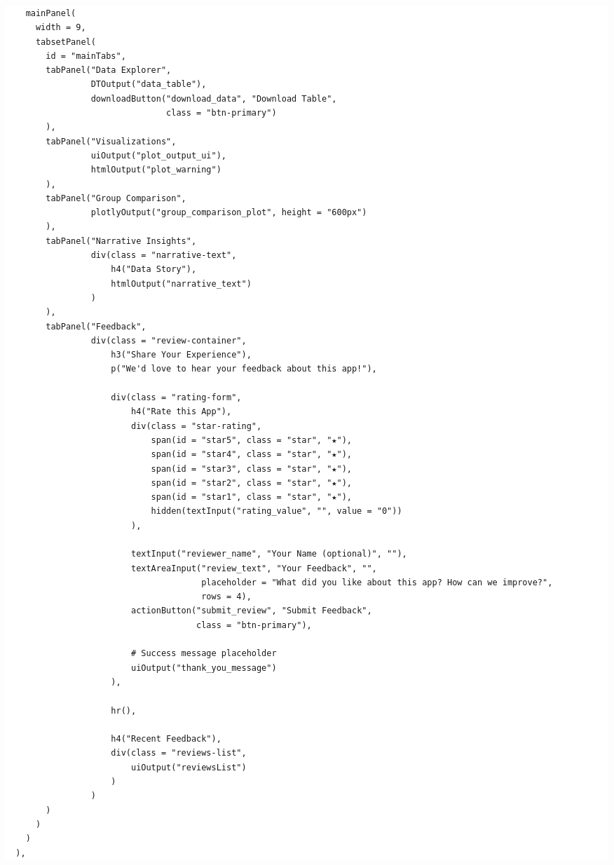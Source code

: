         mainPanel(
          width = 9,
          tabsetPanel(
            id = "mainTabs",
            tabPanel("Data Explorer",
                     DTOutput("data_table"),
                     downloadButton("download_data", "Download Table", 
                                    class = "btn-primary")
            ),
            tabPanel("Visualizations",
                     uiOutput("plot_output_ui"),
                     htmlOutput("plot_warning")
            ),
            tabPanel("Group Comparison",
                     plotlyOutput("group_comparison_plot", height = "600px")
            ),
            tabPanel("Narrative Insights",
                     div(class = "narrative-text",
                         h4("Data Story"),
                         htmlOutput("narrative_text")
                     )
            ),
            tabPanel("Feedback",
                     div(class = "review-container",
                         h3("Share Your Experience"),
                         p("We'd love to hear your feedback about this app!"),
                         
                         div(class = "rating-form",
                             h4("Rate this App"),
                             div(class = "star-rating",
                                 span(id = "star5", class = "star", "★"),
                                 span(id = "star4", class = "star", "★"),
                                 span(id = "star3", class = "star", "★"),
                                 span(id = "star2", class = "star", "★"),
                                 span(id = "star1", class = "star", "★"),
                                 hidden(textInput("rating_value", "", value = "0"))
                             ),
                             
                             textInput("reviewer_name", "Your Name (optional)", ""),
                             textAreaInput("review_text", "Your Feedback", "", 
                                           placeholder = "What did you like about this app? How can we improve?",
                                           rows = 4),
                             actionButton("submit_review", "Submit Feedback", 
                                          class = "btn-primary"),
                             
                             # Success message placeholder
                             uiOutput("thank_you_message")
                         ),
                         
                         hr(),
                         
                         h4("Recent Feedback"),
                         div(class = "reviews-list",
                             uiOutput("reviewsList")
                         )
                     )
            )
          )
        )
      ),
      